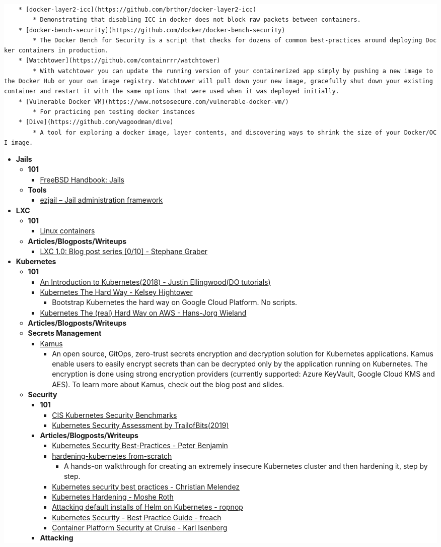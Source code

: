 		* [docker-layer2-icc](https://github.com/brthor/docker-layer2-icc)
			* Demonstrating that disabling ICC in docker does not block raw packets between containers.
		* [docker-bench-security](https://github.com/docker/docker-bench-security)
			* The Docker Bench for Security is a script that checks for dozens of common best-practices around deploying Docker containers in production.
		* [Watchtower](https://github.com/containrrr/watchtower)
			* With watchtower you can update the running version of your containerized app simply by pushing a new image to the Docker Hub or your own image registry. Watchtower will pull down your new image, gracefully shut down your existing container and restart it with the same options that were used when it was deployed initially. 
		* [Vulnerable Docker VM](https://www.notsosecure.com/vulnerable-docker-vm/)
			* For practicing pen testing docker instances
		* [Dive](https://github.com/wagoodman/dive)
			* A tool for exploring a docker image, layer contents, and discovering ways to shrink the size of your Docker/OCI image.
* **Jails**<a name="jails"></a>
	* **101**
		* [FreeBSD Handbook: Jails](https://www.freebsd.org/doc/handbook/jails.html)
	* **Tools**<a name="jtools"></a>
		* [ezjail – Jail administration framework](https://erdgeist.org/arts/software/ezjail/)
* **LXC**
	* **101**
		* [Linux containers](https://linuxcontainers.org/)
	* **Articles/Blogposts/Writeups**
		* [LXC 1.0: Blog post series [0/10] - Stephane Graber](https://stgraber.org/2013/12/20/lxc-1-0-blog-post-series/)
* **Kubernetes**<a name="kubernetes"></a>
	* **101**<a name="k101"></a>
		* [An Introduction to Kubernetes(2018) - Justin Ellingwood(DO tutorials)](https://www.digitalocean.com/community/tutorials/an-introduction-to-kubernetes)
		* [Kubernetes The Hard Way - Kelsey Hightower](https://github.com/kelseyhightower/kubernetes-the-hard-way)
			* Bootstrap Kubernetes the hard way on Google Cloud Platform. No scripts.
		* [Kubernetes The (real) Hard Way on AWS - Hans-Jorg Wieland](https://napo.io/posts/kubernetes-the-real-hard-way-on-aws/)
	* **Articles/Blogposts/Writeups**
	* **Secrets Management**
		* [Kamus](https://github.com/Soluto/kamus)
			* An open source, GitOps, zero-trust secrets encryption and decryption solution for Kubernetes applications. Kamus enable users to easily encrypt secrets than can be decrypted only by the application running on Kubernetes. The encryption is done using strong encryption providers (currently supported: Azure KeyVault, Google Cloud KMS and AES). To learn more about Kamus, check out the blog post and slides.
	* **Security**<a name="ksec"></a>
		* **101**
			* [CIS Kubernetes Security Benchmarks](https://www.cisecurity.org/benchmark/kubernetes/)
			* [Kubernetes Security Assessment by TrailofBits(2019)](https://github.com/kubernetes/community/blob/master/wg-security-audit/findings/Kubernetes%20Final%20Report.pdf)
		* **Articles/Blogposts/Writeups**
			* [Kubernetes Security Best-Practices - Peter Benjamin](https://dev.to/petermbenjamin/kubernetes-security-best-practices-hlk)
			* [hardening-kubernetes from-scratch](https://github.com/hardening-kubernetes/from-scratch)
				* A hands-on walkthrough for creating an extremely insecure Kubernetes cluster and then hardening it, step by step.
			* [Kubernetes security best practices - Christian Melendez](https://blog.sqreen.com/kubernetes-security-best-practices/)
			* [Kubernetes Hardening - Moshe Roth](https://itnext.io/kubernetes-hardening-d24bdf7adc25)
			* [Attacking default installs of Helm on Kubernetes - ropnop](https://blog.ropnop.com/attacking-default-installs-of-helm-on-kubernetes/)
			* [Kubernetes Security - Best Practice Guide - freach](https://github.com/freach/kubernetes-security-best-practice)
			* [Container Platform Security at Cruise - Karl Isenberg](https://medium.com/cruise/container-platform-security-7a3057a27663)
		* **Attacking**